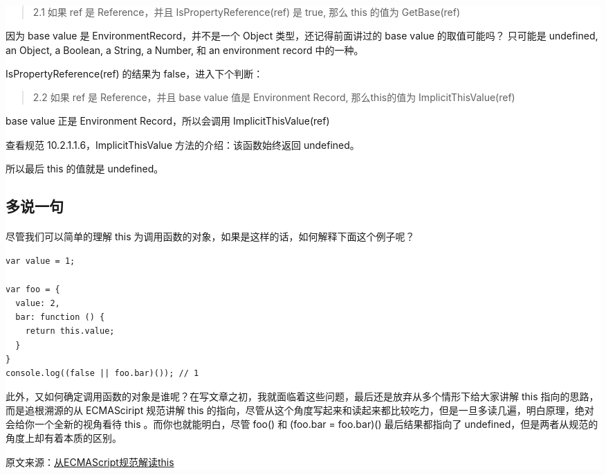 > 2.1 如果 ref 是 Reference，并且 IsPropertyReference(ref) 是 true, 那么 this 的值为 GetBase(ref)

因为 base value 是 EnvironmentRecord，并不是一个 Object 类型，还记得前面讲过的 base value 的取值可能吗？ 只可能是 undefined, an Object, a Boolean, a String, a Number, 和 an environment record 中的一种。

IsPropertyReference(ref) 的结果为 false，进入下个判断：

> 2.2 如果 ref 是 Reference，并且 base value 值是 Environment Record, 那么this的值为 ImplicitThisValue(ref)

base value 正是 Environment Record，所以会调用 ImplicitThisValue(ref)

查看规范 10.2.1.1.6，ImplicitThisValue 方法的介绍：该函数始终返回 undefined。

所以最后 this 的值就是 undefined。

## 多说一句

尽管我们可以简单的理解 this 为调用函数的对象，如果是这样的话，如何解释下面这个例子呢？

```
var value = 1;

var foo = {
  value: 2,
  bar: function () {
    return this.value;
  }
}
console.log((false || foo.bar)()); // 1
```

此外，又如何确定调用函数的对象是谁呢？在写文章之初，我就面临着这些问题，最后还是放弃从多个情形下给大家讲解 this 指向的思路，而是追根溯源的从 ECMASciript 规范讲解 this 的指向，尽管从这个角度写起来和读起来都比较吃力，但是一旦多读几遍，明白原理，绝对会给你一个全新的视角看待 this 。而你也就能明白，尽管 foo() 和 (foo.bar = foo.bar)() 最后结果都指向了 undefined，但是两者从规范的角度上却有着本质的区别。



原文来源：[从ECMAScript规范解读this](https://github.com/mqyqingfeng/Blog/issues/7#)